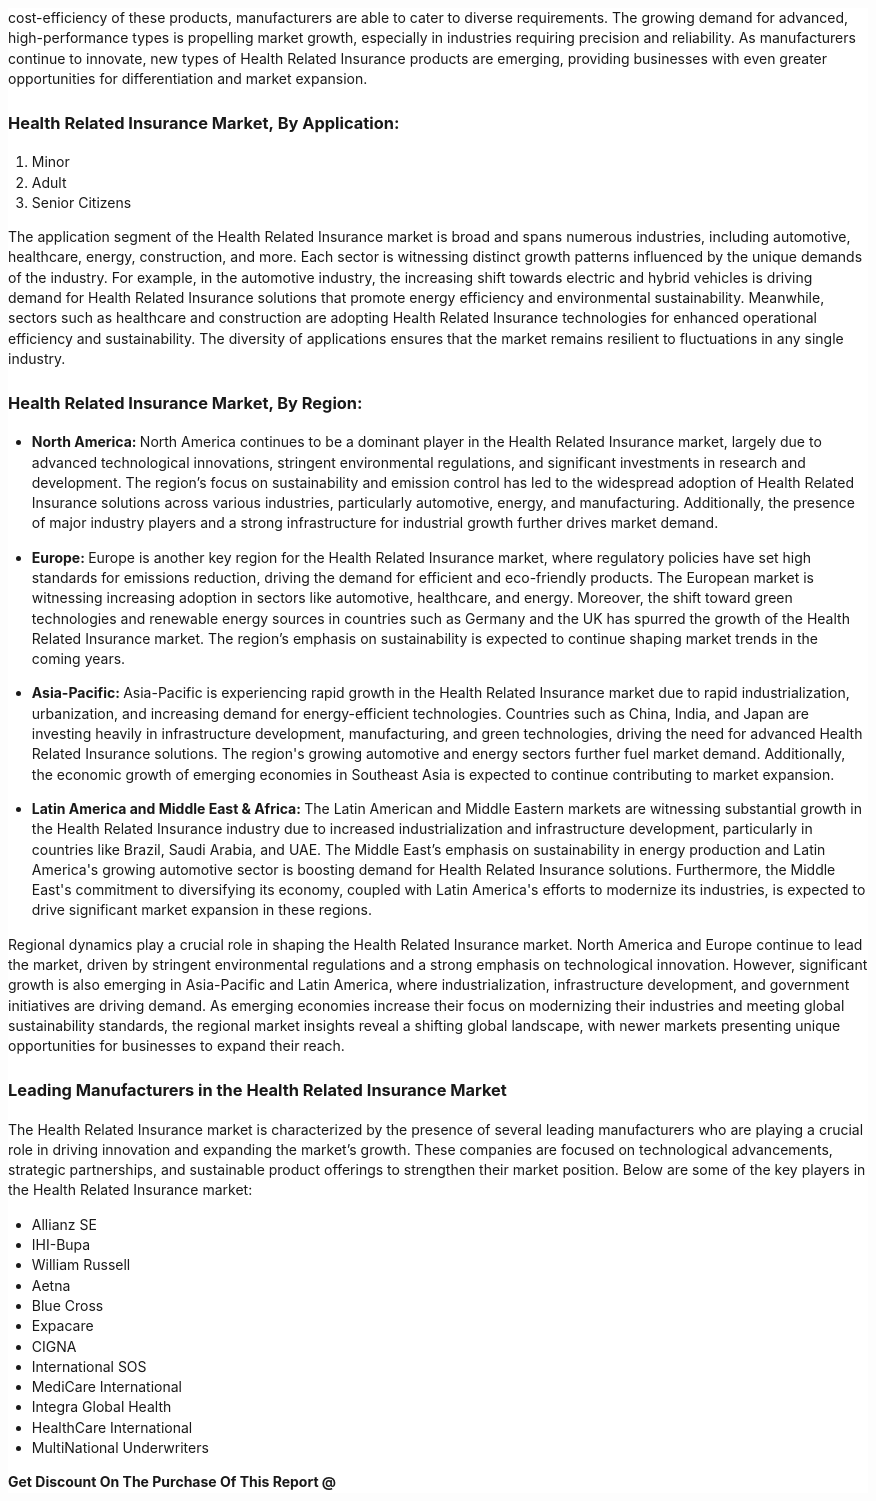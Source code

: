 cost-efficiency of these products, manufacturers are able to cater to diverse requirements. The growing demand for advanced, high-performance types is propelling market growth, especially in industries requiring precision and reliability. As manufacturers continue to innovate, new types of Health Related Insurance products are emerging, providing businesses with even greater opportunities for differentiation and market expansion.</p><h3>Health Related Insurance Market,&nbsp;By Application:</h3><ol><li>Minor<li> Adult<li> Senior Citizens</li></ol><p>The application segment of the Health Related Insurance market is broad and spans numerous industries, including automotive, healthcare, energy, construction, and more. Each sector is witnessing distinct growth patterns influenced by the unique demands of the industry. For example, in the automotive industry, the increasing shift towards electric and hybrid vehicles is driving demand for Health Related Insurance solutions that promote energy efficiency and environmental sustainability. Meanwhile, sectors such as healthcare and construction are adopting Health Related Insurance technologies for enhanced operational efficiency and sustainability. The diversity of applications ensures that the market remains resilient to fluctuations in any single industry.</p><h3>Health Related Insurance Market, By Region:</h3><ul><li><p><strong>North America:&nbsp;</strong>North America continues to be a dominant player in the Health Related Insurance market, largely due to advanced technological innovations, stringent environmental regulations, and significant investments in research and development. The region&rsquo;s focus on sustainability and emission control has led to the widespread adoption of Health Related Insurance solutions across various industries, particularly automotive, energy, and manufacturing. Additionally, the presence of major industry players and a strong infrastructure for industrial growth further drives market demand.</p></li><li><p><strong><strong>Europe:&nbsp;</strong></strong>Europe is another key region for the Health Related Insurance market, where regulatory policies have set high standards for emissions reduction, driving the demand for efficient and eco-friendly products. The European market is witnessing increasing adoption in sectors like automotive, healthcare, and energy. Moreover, the shift toward green technologies and renewable energy sources in countries such as Germany and the UK has spurred the growth of the Health Related Insurance market. The region&rsquo;s emphasis on sustainability is expected to continue shaping market trends in the coming years.</p></li><li><p><strong><strong>Asia-Pacific:&nbsp;</strong></strong>Asia-Pacific is experiencing rapid growth in the Health Related Insurance market due to rapid industrialization, urbanization, and increasing demand for energy-efficient technologies. Countries such as China, India, and Japan are investing heavily in infrastructure development, manufacturing, and green technologies, driving the need for advanced Health Related Insurance solutions. The region's growing automotive and energy sectors further fuel market demand. Additionally, the economic growth of emerging economies in Southeast Asia is expected to continue contributing to market expansion.</p></li><li><p><strong><strong>Latin America and Middle East &amp; Africa:&nbsp;</strong></strong>The Latin American and Middle Eastern markets are witnessing substantial growth in the Health Related Insurance industry due to increased industrialization and infrastructure development, particularly in countries like Brazil, Saudi Arabia, and UAE. The Middle East&rsquo;s emphasis on sustainability in energy production and Latin America's growing automotive sector is boosting demand for Health Related Insurance solutions. Furthermore, the Middle East's commitment to diversifying its economy, coupled with Latin America's efforts to modernize its industries, is expected to drive significant market expansion in these regions.</p></li></ul><p>Regional dynamics play a crucial role in shaping the Health Related Insurance market. North America and Europe continue to lead the market, driven by stringent environmental regulations and a strong emphasis on technological innovation. However, significant growth is also emerging in Asia-Pacific and Latin America, where industrialization, infrastructure development, and government initiatives are driving demand. As emerging economies increase their focus on modernizing their industries and meeting global sustainability standards, the regional market insights reveal a shifting global landscape, with newer markets presenting unique opportunities for businesses to expand their reach.</p><h3><strong>Leading Manufacturers in the Health Related Insurance Market</strong></h3><p>The Health Related Insurance market is characterized by the presence of several leading manufacturers who are playing a crucial role in driving innovation and expanding the market&rsquo;s growth. These companies are focused on technological advancements, strategic partnerships, and sustainable product offerings to strengthen their market position. Below are some of the key players in the Health Related Insurance market:</p></div><div class="article-main__content" data-test-id="publishing-text-block"><ul><li><span class="">Allianz SE<li> IHI-Bupa<li> William Russell<li> Aetna<li> Blue Cross<li> Expacare<li> CIGNA<li> International SOS<li> MediCare International<li> Integra Global Health<li> HealthCare International<li> MultiNational Underwriters</span></li></ul></div><div class="article-main__content" data-test-id="publishing-text-block"><p><span class="font-[700]"><strong>Get Discount On The Purchase Of This Report @</strong>